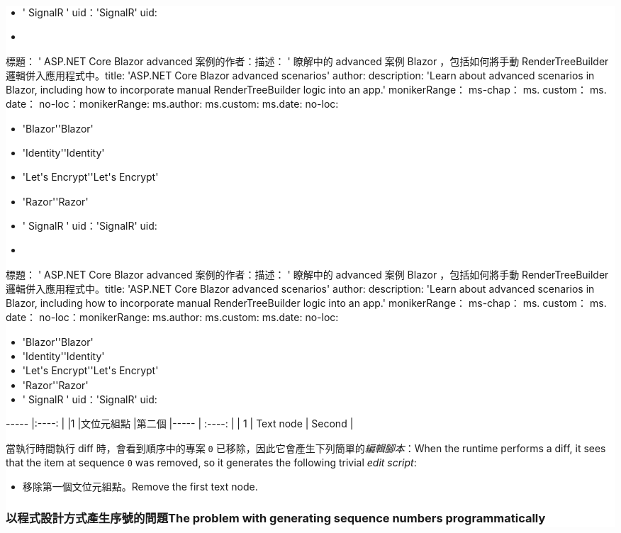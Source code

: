- <span data-ttu-id="21515-189">' SignalR ' uid：</span><span class="sxs-lookup"><span data-stu-id="21515-189">'SignalR' uid:</span></span> 

-
<span data-ttu-id="21515-190">標題： ' ASP.NET Core Blazor advanced 案例的作者：描述： ' 瞭解中的 advanced 案例 Blazor ，包括如何將手動 RenderTreeBuilder 邏輯併入應用程式中。</span><span class="sxs-lookup"><span data-stu-id="21515-190">title: 'ASP.NET Core Blazor advanced scenarios' author: description: 'Learn about advanced scenarios in Blazor, including how to incorporate manual RenderTreeBuilder logic into an app.'</span></span>
<span data-ttu-id="21515-191">monikerRange： ms-chap： ms. custom： ms. date： no-loc：</span><span class="sxs-lookup"><span data-stu-id="21515-191">monikerRange: ms.author: ms.custom: ms.date: no-loc:</span></span>
- <span data-ttu-id="21515-192">'Blazor'</span><span class="sxs-lookup"><span data-stu-id="21515-192">'Blazor'</span></span>
- <span data-ttu-id="21515-193">'Identity'</span><span class="sxs-lookup"><span data-stu-id="21515-193">'Identity'</span></span>
- <span data-ttu-id="21515-194">'Let's Encrypt'</span><span class="sxs-lookup"><span data-stu-id="21515-194">'Let's Encrypt'</span></span>
- <span data-ttu-id="21515-195">'Razor'</span><span class="sxs-lookup"><span data-stu-id="21515-195">'Razor'</span></span>
- <span data-ttu-id="21515-196">' SignalR ' uid：</span><span class="sxs-lookup"><span data-stu-id="21515-196">'SignalR' uid:</span></span> 

-
<span data-ttu-id="21515-197">標題： ' ASP.NET Core Blazor advanced 案例的作者：描述： ' 瞭解中的 advanced 案例 Blazor ，包括如何將手動 RenderTreeBuilder 邏輯併入應用程式中。</span><span class="sxs-lookup"><span data-stu-id="21515-197">title: 'ASP.NET Core Blazor advanced scenarios' author: description: 'Learn about advanced scenarios in Blazor, including how to incorporate manual RenderTreeBuilder logic into an app.'</span></span>
<span data-ttu-id="21515-198">monikerRange： ms-chap： ms. custom： ms. date： no-loc：</span><span class="sxs-lookup"><span data-stu-id="21515-198">monikerRange: ms.author: ms.custom: ms.date: no-loc:</span></span>
- <span data-ttu-id="21515-199">'Blazor'</span><span class="sxs-lookup"><span data-stu-id="21515-199">'Blazor'</span></span>
- <span data-ttu-id="21515-200">'Identity'</span><span class="sxs-lookup"><span data-stu-id="21515-200">'Identity'</span></span>
- <span data-ttu-id="21515-201">'Let's Encrypt'</span><span class="sxs-lookup"><span data-stu-id="21515-201">'Let's Encrypt'</span></span>
- <span data-ttu-id="21515-202">'Razor'</span><span class="sxs-lookup"><span data-stu-id="21515-202">'Razor'</span></span>
- <span data-ttu-id="21515-203">' SignalR ' uid：</span><span class="sxs-lookup"><span data-stu-id="21515-203">'SignalR' uid:</span></span> 

<span data-ttu-id="21515-204">----- |:----: | |1 |文位元組點 |第二個 |</span><span class="sxs-lookup"><span data-stu-id="21515-204">----- | :----: | | 1        | Text node  | Second |</span></span>

<span data-ttu-id="21515-205">當執行時間執行 diff 時，會看到順序中的專案 `0` 已移除，因此它會產生下列簡單的*編輯腳本*：</span><span class="sxs-lookup"><span data-stu-id="21515-205">When the runtime performs a diff, it sees that the item at sequence `0` was removed, so it generates the following trivial *edit script*:</span></span>

* <span data-ttu-id="21515-206">移除第一個文位元組點。</span><span class="sxs-lookup"><span data-stu-id="21515-206">Remove the first text node.</span></span>

### <a name="the-problem-with-generating-sequence-numbers-programmatically"></a><span data-ttu-id="21515-207">以程式設計方式產生序號的問題</span><span class="sxs-lookup"><span data-stu-id="21515-207">The problem with generating sequence numbers programmatically</span></span>
